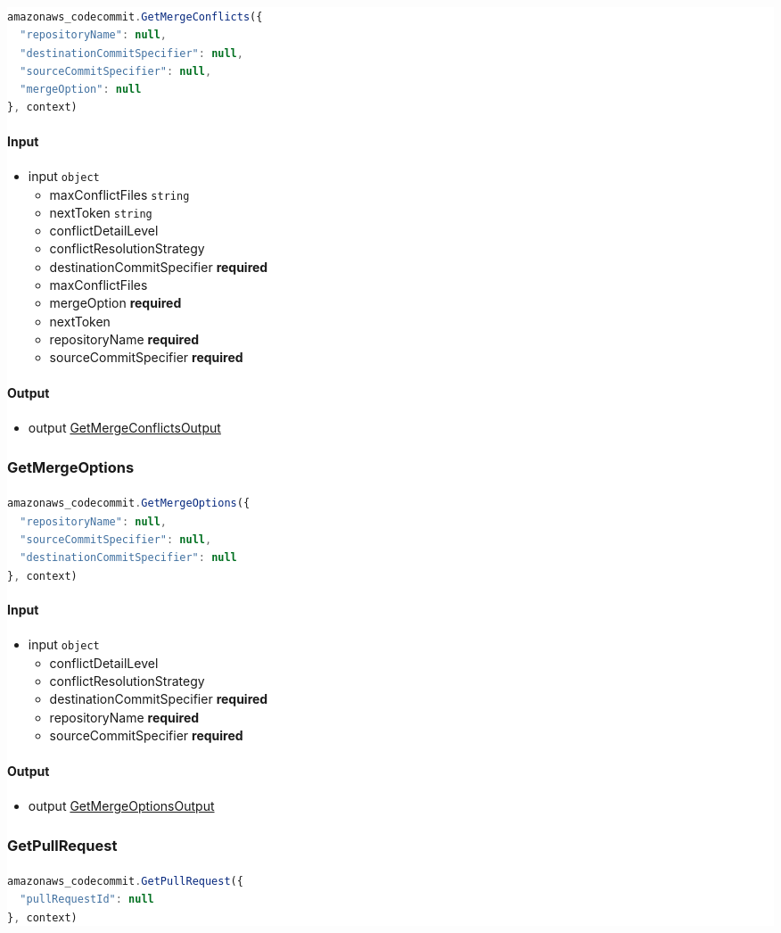 

```js
amazonaws_codecommit.GetMergeConflicts({
  "repositoryName": null,
  "destinationCommitSpecifier": null,
  "sourceCommitSpecifier": null,
  "mergeOption": null
}, context)
```

#### Input
* input `object`
  * maxConflictFiles `string`
  * nextToken `string`
  * conflictDetailLevel
  * conflictResolutionStrategy
  * destinationCommitSpecifier **required**
  * maxConflictFiles
  * mergeOption **required**
  * nextToken
  * repositoryName **required**
  * sourceCommitSpecifier **required**

#### Output
* output [GetMergeConflictsOutput](#getmergeconflictsoutput)

### GetMergeOptions



```js
amazonaws_codecommit.GetMergeOptions({
  "repositoryName": null,
  "sourceCommitSpecifier": null,
  "destinationCommitSpecifier": null
}, context)
```

#### Input
* input `object`
  * conflictDetailLevel
  * conflictResolutionStrategy
  * destinationCommitSpecifier **required**
  * repositoryName **required**
  * sourceCommitSpecifier **required**

#### Output
* output [GetMergeOptionsOutput](#getmergeoptionsoutput)

### GetPullRequest



```js
amazonaws_codecommit.GetPullRequest({
  "pullRequestId": null
}, context)
```
